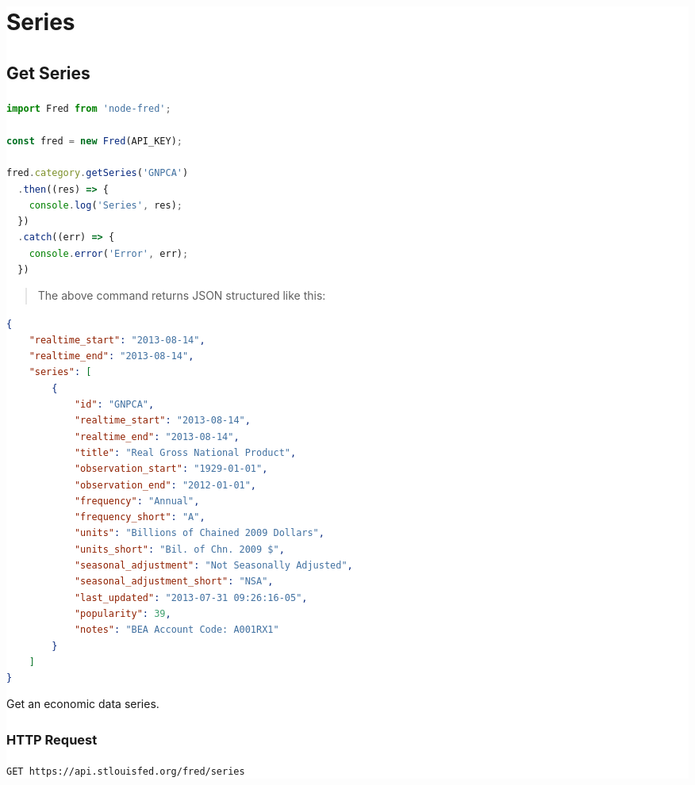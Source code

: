 # Series

## Get Series

```javascript
import Fred from 'node-fred';

const fred = new Fred(API_KEY);

fred.category.getSeries('GNPCA')
  .then((res) => {
    console.log('Series', res);
  })
  .catch((err) => {
    console.error('Error', err);
  })
```

> The above command returns JSON structured like this:

```json
{
    "realtime_start": "2013-08-14",
    "realtime_end": "2013-08-14",
    "series": [
        {
            "id": "GNPCA",
            "realtime_start": "2013-08-14",
            "realtime_end": "2013-08-14",
            "title": "Real Gross National Product",
            "observation_start": "1929-01-01",
            "observation_end": "2012-01-01",
            "frequency": "Annual",
            "frequency_short": "A",
            "units": "Billions of Chained 2009 Dollars",
            "units_short": "Bil. of Chn. 2009 $",
            "seasonal_adjustment": "Not Seasonally Adjusted",
            "seasonal_adjustment_short": "NSA",
            "last_updated": "2013-07-31 09:26:16-05",
            "popularity": 39,
            "notes": "BEA Account Code: A001RX1"
        }
    ]
}
```

Get an economic data series.

### HTTP Request

`GET https://api.stlouisfed.org/fred/series`
